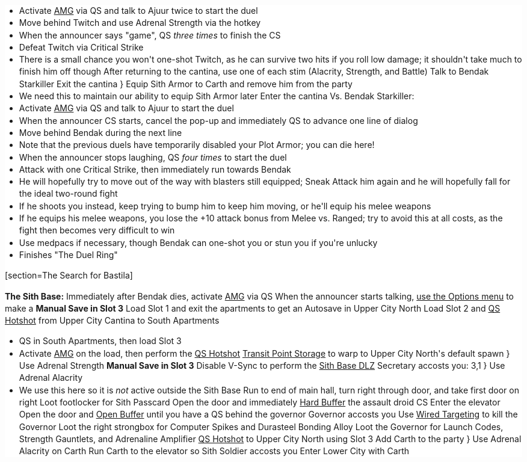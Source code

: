 - Activate [AMG](d4jq8) via QS and talk to Ajuur twice to start the duel
- Move behind Twitch and use Adrenal Strength via the hotkey
- When the announcer says "game", QS *three times* to finish the CS
- Defeat Twitch via Critical Strike
- There is a small chance you won't one-shot Twitch, as he can survive two hits if you roll low damage; it shouldn't take much to finish him off though
After returning to the cantina, use one of each stim (Alacrity, Strength, and Battle)
Talk to Bendak Starkiller
Exit the cantina
} Equip Sith Armor to Carth and remove him from the party
- We need this to maintain our ability to equip Sith Armor later
Enter the cantina
Vs. Bendak Starkiller:
- Activate [AMG](d4jq8) via QS and talk to Ajuur to start the duel
- When the announcer CS starts, cancel the pop-up and immediately QS to advance one line of dialog
- Move behind Bendak during the next line
- Note that the previous duels have temporarily disabled your Plot Armor; you can die here!
- When the announcer stops laughing, QS *four times* to start the duel
- Attack with one Critical Strike, then immediately run towards Bendak
- He will hopefully try to move out of the way with blasters still equipped; Sneak Attack him again and he will hopefully fall for the ideal two-round fight
- If he shoots you instead, keep trying to bump him to keep him moving, or he'll equip his melee weapons
- If he equips his melee weapons, you lose the +10 attack bonus from Melee vs. Ranged; try to avoid this at all costs, as the fight then becomes very difficult to win
- Use medpacs if necessary, though Bendak can one-shot you or stun you if you're unlucky
- Finishes "The Duel Ring"

[section=The Search for Bastila]

**The Sith Base:**
Immediately after Bendak dies, activate [AMG](d4jq8) via QS
When the announcer starts talking, [use the Options menu](d4jq8#ch4Control_During_Cutscenes) to make a **Manual Save in Slot 3**
Load Slot 1 and exit the apartments to get an Autosave in Upper City North
Load Slot 2 and [QS Hotshot](iarwc#ch4Quick_Save_Hotshots) from Upper City Cantina to South Apartments
- QS in South Apartments, then load Slot 3
- Activate [AMG](d4jq8) on the load, then perform the [QS Hotshot](iarwc#ch4Quick_Save_Hotshots)
[Transit Point Storage](iarwc#ch8Transit_Point_Storage) to warp to Upper City North's default spawn
} Use Adrenal Strength
**Manual Save in Slot 3**
Disable V-Sync to perform the [Sith Base DLZ](f0aia#ch7Sith_Base_DLZ)
Secretary accosts you: 3,1
} Use Adrenal Alacrity
- We use this here so it is *not* active outside the Sith Base
Run to end of main hall, turn right through door, and take first door on right
Loot footlocker for Sith Passcard
Open the door and immediately [Hard Buffer](t5kyf#ch3Hard_Buffers) the assault droid CS
Enter the elevator
Open the door and [Open Buffer](t5kyf#ch5Open_Buffers) until you have a QS behind the governor
Governor accosts you
Use [Wired Targeting](41875#ch3Quick_Wired_Targeting_Combat) to kill the Governor
Loot the right strongbox for Computer Spikes and Durasteel Bonding Alloy
Loot the Governor for Launch Codes, Strength Gauntlets, and Adrenaline Amplifier
[QS Hotshot](iarwc#ch4Quick_Save_Hotshots) to Upper City North using Slot 3 
Add Carth to the party
} Use Adrenal Alacrity on Carth
Run Carth to the elevator so Sith Soldier accosts you
Enter Lower City with Carth
